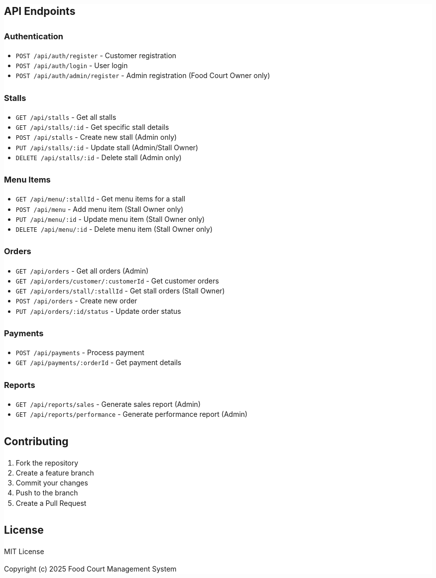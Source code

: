 
## API Endpoints

### Authentication
- `POST /api/auth/register` - Customer registration
- `POST /api/auth/login` - User login
- `POST /api/auth/admin/register` - Admin registration (Food Court Owner only)

### Stalls
- `GET /api/stalls` - Get all stalls
- `GET /api/stalls/:id` - Get specific stall details
- `POST /api/stalls` - Create new stall (Admin only)
- `PUT /api/stalls/:id` - Update stall (Admin/Stall Owner)
- `DELETE /api/stalls/:id` - Delete stall (Admin only)

### Menu Items
- `GET /api/menu/:stallId` - Get menu items for a stall
- `POST /api/menu` - Add menu item (Stall Owner only)
- `PUT /api/menu/:id` - Update menu item (Stall Owner only)
- `DELETE /api/menu/:id` - Delete menu item (Stall Owner only)

### Orders
- `GET /api/orders` - Get all orders (Admin)
- `GET /api/orders/customer/:customerId` - Get customer orders
- `GET /api/orders/stall/:stallId` - Get stall orders (Stall Owner)
- `POST /api/orders` - Create new order
- `PUT /api/orders/:id/status` - Update order status

### Payments
- `POST /api/payments` - Process payment
- `GET /api/payments/:orderId` - Get payment details

### Reports
- `GET /api/reports/sales` - Generate sales report (Admin)
- `GET /api/reports/performance` - Generate performance report (Admin)

## Contributing

1. Fork the repository
2. Create a feature branch
3. Commit your changes
4. Push to the branch
5. Create a Pull Request

## License

MIT License

Copyright (c) 2025 Food Court Management System
